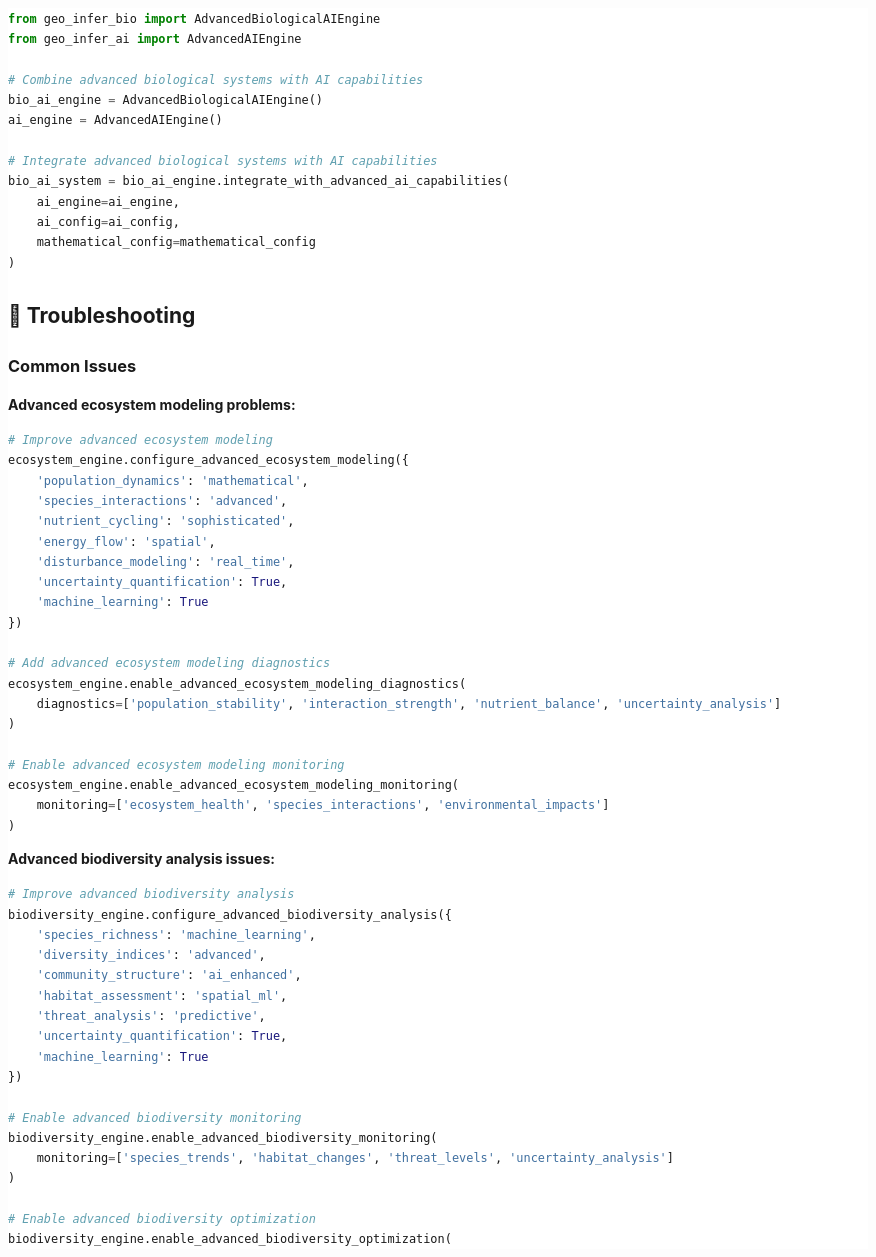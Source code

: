 ```python
from geo_infer_bio import AdvancedBiologicalAIEngine
from geo_infer_ai import AdvancedAIEngine

# Combine advanced biological systems with AI capabilities
bio_ai_engine = AdvancedBiologicalAIEngine()
ai_engine = AdvancedAIEngine()

# Integrate advanced biological systems with AI capabilities
bio_ai_system = bio_ai_engine.integrate_with_advanced_ai_capabilities(
    ai_engine=ai_engine,
    ai_config=ai_config,
    mathematical_config=mathematical_config
)
```

## 🚨 Troubleshooting

### Common Issues

**Advanced ecosystem modeling problems:**
```python
# Improve advanced ecosystem modeling
ecosystem_engine.configure_advanced_ecosystem_modeling({
    'population_dynamics': 'mathematical',
    'species_interactions': 'advanced',
    'nutrient_cycling': 'sophisticated',
    'energy_flow': 'spatial',
    'disturbance_modeling': 'real_time',
    'uncertainty_quantification': True,
    'machine_learning': True
})

# Add advanced ecosystem modeling diagnostics
ecosystem_engine.enable_advanced_ecosystem_modeling_diagnostics(
    diagnostics=['population_stability', 'interaction_strength', 'nutrient_balance', 'uncertainty_analysis']
)

# Enable advanced ecosystem modeling monitoring
ecosystem_engine.enable_advanced_ecosystem_modeling_monitoring(
    monitoring=['ecosystem_health', 'species_interactions', 'environmental_impacts']
)
```

**Advanced biodiversity analysis issues:**
```python
# Improve advanced biodiversity analysis
biodiversity_engine.configure_advanced_biodiversity_analysis({
    'species_richness': 'machine_learning',
    'diversity_indices': 'advanced',
    'community_structure': 'ai_enhanced',
    'habitat_assessment': 'spatial_ml',
    'threat_analysis': 'predictive',
    'uncertainty_quantification': True,
    'machine_learning': True
})

# Enable advanced biodiversity monitoring
biodiversity_engine.enable_advanced_biodiversity_monitoring(
    monitoring=['species_trends', 'habitat_changes', 'threat_levels', 'uncertainty_analysis']
)

# Enable advanced biodiversity optimization
biodiversity_engine.enable_advanced_biodiversity_optimization(
```